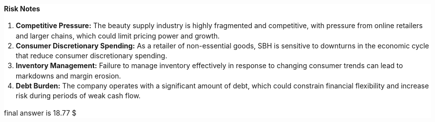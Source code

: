 **Risk Notes**

1.  **Competitive Pressure:** The beauty supply industry is highly fragmented and competitive, with pressure from online retailers and larger chains, which could limit pricing power and growth.
2.  **Consumer Discretionary Spending:** As a retailer of non-essential goods, SBH is sensitive to downturns in the economic cycle that reduce consumer discretionary spending.
3.  **Inventory Management:** Failure to manage inventory effectively in response to changing consumer trends can lead to markdowns and margin erosion.
4.  **Debt Burden:** The company operates with a significant amount of debt, which could constrain financial flexibility and increase risk during periods of weak cash flow.

final answer is 18.77 $
